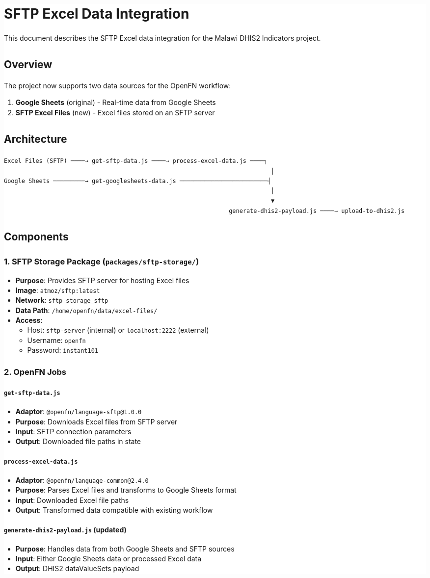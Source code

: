 # SFTP Excel Data Integration

This document describes the SFTP Excel data integration for the Malawi DHIS2 Indicators project.

## Overview

The project now supports two data sources for the OpenFN workflow:
1. **Google Sheets** (original) - Real-time data from Google Sheets
2. **SFTP Excel Files** (new) - Excel files stored on an SFTP server

## Architecture

```
Excel Files (SFTP) ────→ get-sftp-data.js ────→ process-excel-data.js ────┐
                                                                            │
Google Sheets ─────────→ get-googlesheets-data.js ─────────────────────────┤
                                                                            │
                                                                            ▼
                                                                generate-dhis2-payload.js ────→ upload-to-dhis2.js
```

## Components

### 1. SFTP Storage Package (`packages/sftp-storage/`)

- **Purpose**: Provides SFTP server for hosting Excel files
- **Image**: `atmoz/sftp:latest`
- **Network**: `sftp-storage_sftp`
- **Data Path**: `/home/openfn/data/excel-files/`
- **Access**: 
  - Host: `sftp-server` (internal) or `localhost:2222` (external)
  - Username: `openfn`
  - Password: `instant101`

### 2. OpenFN Jobs

#### `get-sftp-data.js`
- **Adaptor**: `@openfn/language-sftp@1.0.0`
- **Purpose**: Downloads Excel files from SFTP server
- **Input**: SFTP connection parameters
- **Output**: Downloaded file paths in state

#### `process-excel-data.js`
- **Adaptor**: `@openfn/language-common@2.4.0`
- **Purpose**: Parses Excel files and transforms to Google Sheets format
- **Input**: Downloaded Excel file paths
- **Output**: Transformed data compatible with existing workflow

#### `generate-dhis2-payload.js` (updated)
- **Purpose**: Handles data from both Google Sheets and SFTP sources
- **Input**: Either Google Sheets data or processed Excel data
- **Output**: DHIS2 dataValueSets payload
